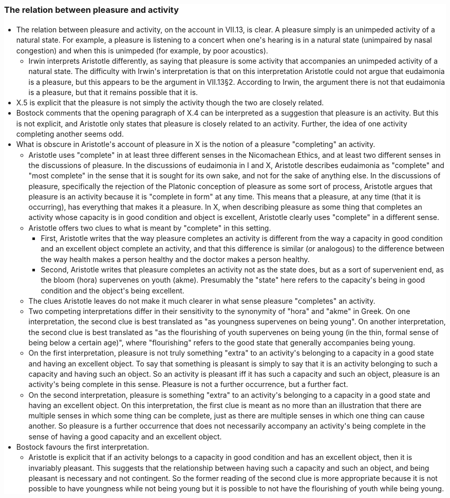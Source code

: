 ### The relation between pleasure and activity
- The relation between pleasure and activity, on the account in VII.13, is clear. A pleasure simply is an unimpeded activity of a natural state. For example, a pleasure is listening to a concert when one's hearing is in a natural state (unimpaired by nasal congestion) and when this is unimpeded (for example, by poor acoustics).
	- Irwin interprets Aristotle differently, as saying that pleasure is some activity that accompanies an unimpeded activity of a natural state. The difficulty with Irwin's interpretation is that on this interpretation Aristotle could not argue that eudaimonia is a pleasure, but this appears to be the argument in VII.13§2. According to Irwin, the argument there is not that eudaimonia is a pleasure, but that it remains possible that it is.
- X.5 is explicit that the pleasure is not simply the activity though the two are closely related.
- Bostock comments that the opening paragraph of X.4 can be interpreted as a suggestion that pleasure is an activity. But this is not explicit, and Aristotle only states that pleasure is closely related to an activity. Further, the idea of one activity completing another seems odd.
- What is obscure in Aristotle's account of pleasure in X is the notion of a pleasure "completing" an activity.
	- Aristotle uses "complete" in at least three different senses in the Nicomachean Ethics, and at least two different senses in the discussions of pleasure. In the discussions of eudaimonia in I and X, Aristotle describes eudaimonia as "complete" and "most complete" in the sense that it is sought for its own sake, and not for the sake of anything else. In the discussions of pleasure, specifically the rejection of the Platonic conception of pleasure as some sort of process, Aristotle argues that pleasure is an activity because it is "complete in form" at any time. This means that a pleasure, at any time (that it is occurring), has everything that makes it a pleasure. In X, when describing pleasure as some thing that completes an activity whose capacity is in good condition and object is excellent, Aristotle clearly uses "complete" in a different sense.
	- Aristotle offers two clues to what is meant by "complete" in this setting.
		- First, Aristotle writes that the way pleasure completes an activity is different from the way a capacity in good condition and an excellent object complete an activity, and that this difference is similar (or analogous) to the difference between the way health makes a person healthy and the doctor makes a person healthy.
		- Second, Aristotle writes that pleasure completes an activity not as the state does, but as a sort of supervenient end, as the bloom (hora) supervenes on youth (akme). Presumably the "state" here refers to the capacity's being in good condition and the object's being excellent.
	- The clues Aristotle leaves do not make it much clearer in what sense pleasure "completes" an activity.
	- Two competing interpretations differ in their sensitivity to the synonymity of "hora" and "akme" in Greek. On one interpretation, the second clue is best translated as "as youngness supervenes on being young". On another interpretation, the second clue is best translated as "as the flourishing of youth supervenes on being young (in the thin, formal sense of being below a certain age)", where "flourishing" refers to the good state that generally accompanies being young.
	- On the first interpretation, pleasure is not truly something "extra" to an activity's belonging to a capacity in a good state and having an excellent object. To say that something is pleasant is simply to say that it is an activity belonging to such a capacity and having such an object. So an activity is pleasant iff it has such a capacity and such an object, pleasure is an activity's being complete in this sense. Pleasure is not a further occurrence, but a further fact.
	- On the second interpretation, pleasure is something "extra" to an activity's belonging to a capacity in a good state and having an excellent object. On this interpretation, the first clue is meant as no more than an illustration that there are multiple senses in which some thing can be complete, just as there are multiple senses in which one thing can cause another. So pleasure is a further occurrence that does not necessarily accompany an activity's being complete in the sense of having a good capacity and an excellent object.
- Bostock favours the first interpretation.
	- Aristotle is explicit that if an activity belongs to a capacity in good condition and has an excellent object, then it is invariably pleasant. This suggests that the relationship between having such a capacity and such an object, and being pleasant is necessary and not contingent. So the former reading of the second clue is more appropriate because it is not possible to have youngness while not being young but it is possible to not have the flourishing of youth while being young.